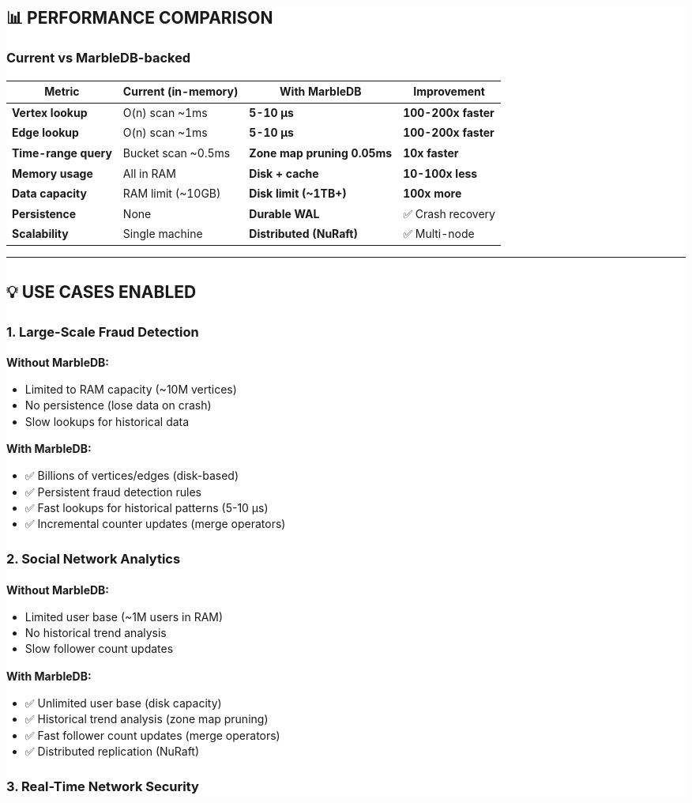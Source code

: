 
## 📊 **PERFORMANCE COMPARISON**

### **Current vs MarbleDB-backed**

| Metric | Current (in-memory) | With MarbleDB | Improvement |
|--------|--------------------|--------------|-|
| **Vertex lookup** | O(n) scan ~1ms | **5-10 μs** | **100-200x faster** |
| **Edge lookup** | O(n) scan ~1ms | **5-10 μs** | **100-200x faster** |
| **Time-range query** | Bucket scan ~0.5ms | **Zone map pruning 0.05ms** | **10x faster** |
| **Memory usage** | All in RAM | **Disk + cache** | **10-100x less** |
| **Data capacity** | RAM limit (~10GB) | **Disk limit (~1TB+)** | **100x more** |
| **Persistence** | None | **Durable WAL** | ✅ Crash recovery |
| **Scalability** | Single machine | **Distributed (NuRaft)** | ✅ Multi-node |

---

## 💡 **USE CASES ENABLED**

### 1. **Large-Scale Fraud Detection**

**Without MarbleDB:**
- Limited to RAM capacity (~10M vertices)
- No persistence (lose data on crash)
- Slow lookups for historical data

**With MarbleDB:**
- ✅ Billions of vertices/edges (disk-based)
- ✅ Persistent fraud detection rules
- ✅ Fast lookups for historical patterns (5-10 μs)
- ✅ Incremental counter updates (merge operators)

### 2. **Social Network Analytics**

**Without MarbleDB:**
- Limited user base (~1M users in RAM)
- No historical trend analysis
- Slow follower count updates

**With MarbleDB:**
- ✅ Unlimited user base (disk capacity)
- ✅ Historical trend analysis (zone map pruning)
- ✅ Fast follower count updates (merge operators)
- ✅ Distributed replication (NuRaft)

### 3. **Real-Time Network Security**
